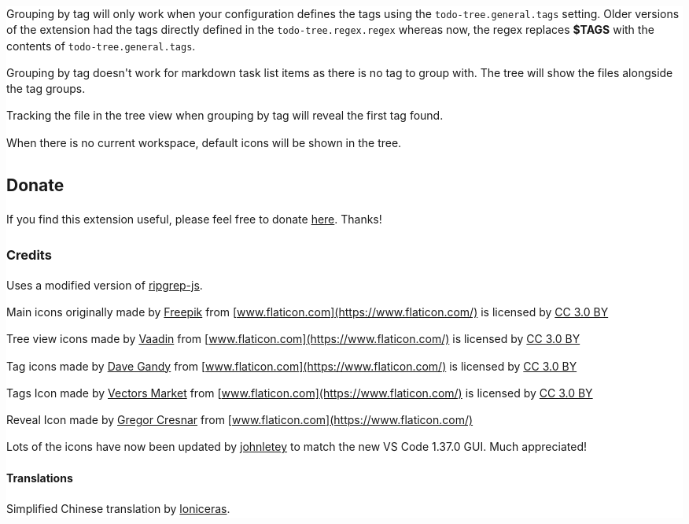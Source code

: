 Grouping by tag will only work when your configuration defines the tags using the `todo-tree.general.tags` setting. Older versions of the extension had the tags directly defined in the `todo-tree.regex.regex` whereas now, the regex replaces **$TAGS** with the contents of `todo-tree.general.tags`.

Grouping by tag doesn't work for markdown task list items as there is no tag to group with. The tree will show the files alongside the tag groups.

Tracking the file in the tree view when grouping by tag will reveal the first tag found.

When there is no current workspace, default icons will be shown in the tree.

## Donate

If you find this extension useful, please feel free to donate [here](https://paypal.me/Gruntfuggly). Thanks!

### Credits

Uses a modified version of [ripgrep-js](https://www.npmjs.com/package/ripgrep-js).

Main icons originally made by [Freepik](http://www.freepik.com) from [www.flaticon.com](https://www.flaticon.com/) is licensed by [CC 3.0 BY](http://creativecommons.org/licenses/by/3.0/)

Tree view icons made by [Vaadin](https://www.flaticon.com/authors/vaadin) from [www.flaticon.com](https://www.flaticon.com/) is licensed by [CC 3.0 BY](http://creativecommons.org/licenses/by/3.0/)

Tag icons made by [Dave Gandy](https://www.flaticon.com/authors/dave-gandy) from [www.flaticon.com](https://www.flaticon.com/) is licensed by [CC 3.0 BY](http://creativecommons.org/licenses/by/3.0/)

Tags Icon made by [Vectors Market](https://www.flaticon.com/authors/vectors-market) from [www.flaticon.com](https://www.flaticon.com/) is licensed by [CC 3.0 BY](http://creativecommons.org/licenses/by/3.0/)

Reveal Icon made by [Gregor Cresnar](https://www.flaticon.com/authors/gregor-cresnar) from [www.flaticon.com](https://www.flaticon.com/)

Lots of the icons have now been updated by [johnletey](https://github.com/johnletey) to match the new VS Code 1.37.0 GUI. Much appreciated!

#### Translations

Simplified Chinese translation by [loniceras](https://github.com/loniceras).

